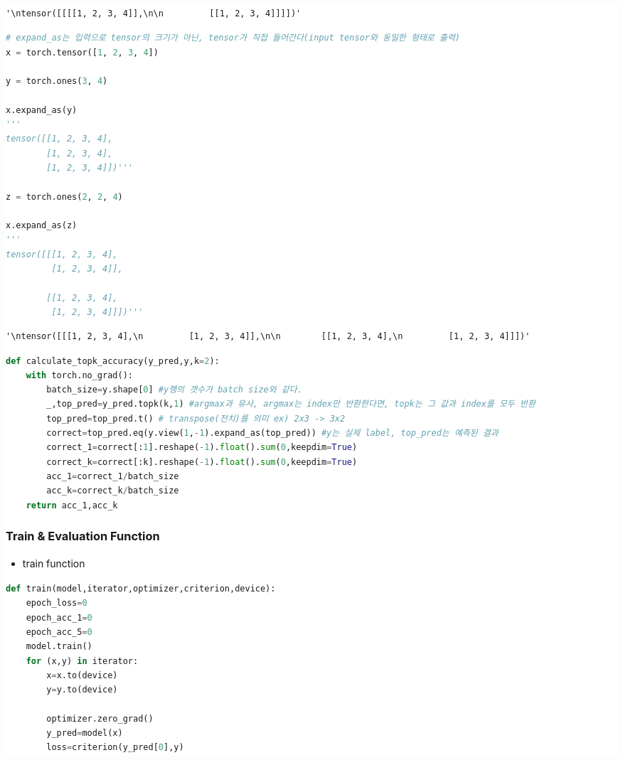 


    '\ntensor([[[[1, 2, 3, 4]],\n\n         [[1, 2, 3, 4]]]])'




```python
# expand_as는 입력으로 tensor의 크기가 아닌, tensor가 직접 들어간다(input tensor와 동일한 형태로 출력)
x = torch.tensor([1, 2, 3, 4])

y = torch.ones(3, 4)

x.expand_as(y)
'''
tensor([[1, 2, 3, 4],
        [1, 2, 3, 4],
        [1, 2, 3, 4]])'''

z = torch.ones(2, 2, 4)

x.expand_as(z)
'''
tensor([[[1, 2, 3, 4],
         [1, 2, 3, 4]],

        [[1, 2, 3, 4],
         [1, 2, 3, 4]]])'''
```




    '\ntensor([[[1, 2, 3, 4],\n         [1, 2, 3, 4]],\n\n        [[1, 2, 3, 4],\n         [1, 2, 3, 4]]])'




```python
def calculate_topk_accuracy(y_pred,y,k=2):
    with torch.no_grad():
        batch_size=y.shape[0] #y행의 갯수가 batch size와 같다.
        _,top_pred=y_pred.topk(k,1) #argmax과 유사, argmax는 index만 반환한다면, topk는 그 값과 index를 모두 반환
        top_pred=top_pred.t() # transpose(전치)를 의미 ex) 2x3 -> 3x2
        correct=top_pred.eq(y.view(1,-1).expand_as(top_pred)) #y는 실제 label, top_pred는 예측된 결과
        correct_1=correct[:1].reshape(-1).float().sum(0,keepdim=True)
        correct_k=correct[:k].reshape(-1).float().sum(0,keepdim=True)
        acc_1=correct_1/batch_size
        acc_k=correct_k/batch_size
    return acc_1,acc_k
```

### Train & Evaluation Function

- train function


```python
def train(model,iterator,optimizer,criterion,device):
    epoch_loss=0
    epoch_acc_1=0
    epoch_acc_5=0
    model.train()
    for (x,y) in iterator:
        x=x.to(device)
        y=y.to(device)

        optimizer.zero_grad()
        y_pred=model(x)
        loss=criterion(y_pred[0],y)
```